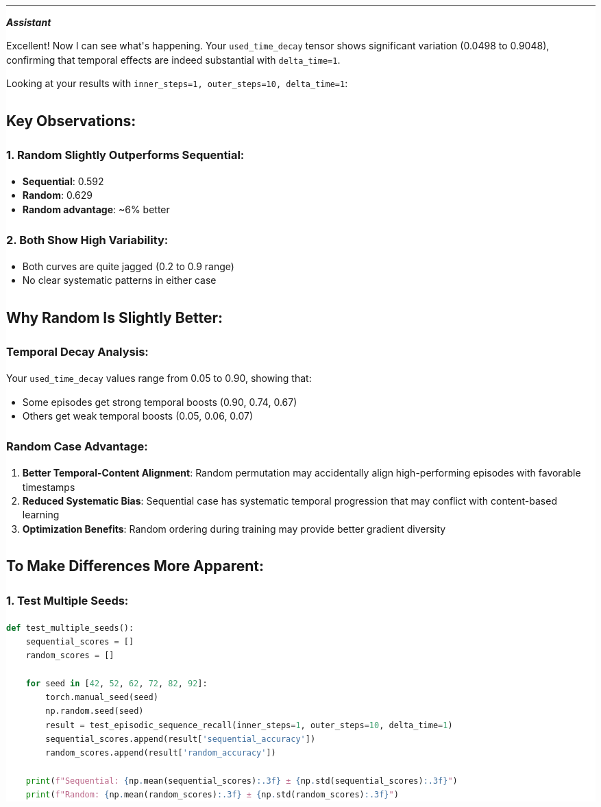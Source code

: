 
---

_**Assistant**_

Excellent! Now I can see what's happening. Your `used_time_decay` tensor shows significant variation (0.0498 to 0.9048), confirming that temporal effects are indeed substantial with `delta_time=1`.

Looking at your results with `inner_steps=1, outer_steps=10, delta_time=1`:

## **Key Observations:**

### **1. Random Slightly Outperforms Sequential:**
- **Sequential**: 0.592
- **Random**: 0.629  
- **Random advantage**: ~6% better

### **2. Both Show High Variability:**
- Both curves are quite jagged (0.2 to 0.9 range)
- No clear systematic patterns in either case

## **Why Random Is Slightly Better:**

### **Temporal Decay Analysis:**
Your `used_time_decay` values range from 0.05 to 0.90, showing that:
- Some episodes get strong temporal boosts (0.90, 0.74, 0.67)
- Others get weak temporal boosts (0.05, 0.06, 0.07)

### **Random Case Advantage:**
1. **Better Temporal-Content Alignment**: Random permutation may accidentally align high-performing episodes with favorable timestamps
2. **Reduced Systematic Bias**: Sequential case has systematic temporal progression that may conflict with content-based learning
3. **Optimization Benefits**: Random ordering during training may provide better gradient diversity

## **To Make Differences More Apparent:**

### **1. Test Multiple Seeds:**
```python
def test_multiple_seeds():
    sequential_scores = []
    random_scores = []
    
    for seed in [42, 52, 62, 72, 82, 92]:
        torch.manual_seed(seed)
        np.random.seed(seed)
        result = test_episodic_sequence_recall(inner_steps=1, outer_steps=10, delta_time=1)
        sequential_scores.append(result['sequential_accuracy'])
        random_scores.append(result['random_accuracy'])
    
    print(f"Sequential: {np.mean(sequential_scores):.3f} ± {np.std(sequential_scores):.3f}")
    print(f"Random: {np.mean(random_scores):.3f} ± {np.std(random_scores):.3f}")
```
